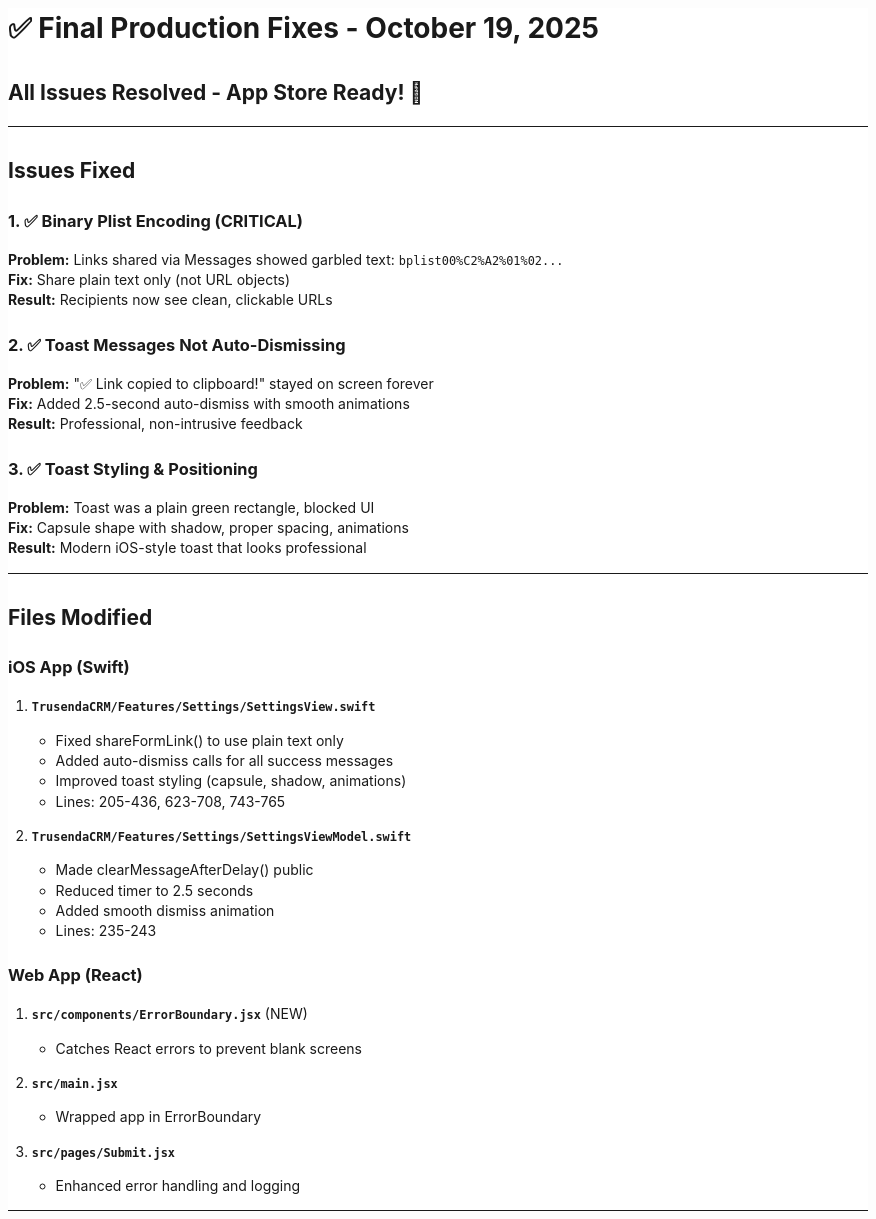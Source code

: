 # ✅ Final Production Fixes - October 19, 2025

## All Issues Resolved - App Store Ready! 🚀

---

## Issues Fixed

### 1. ✅ Binary Plist Encoding (CRITICAL)
**Problem:** Links shared via Messages showed garbled text: `bplist00%C2%A2%01%02...`  
**Fix:** Share plain text only (not URL objects)  
**Result:** Recipients now see clean, clickable URLs

### 2. ✅ Toast Messages Not Auto-Dismissing
**Problem:** "✅ Link copied to clipboard!" stayed on screen forever  
**Fix:** Added 2.5-second auto-dismiss with smooth animations  
**Result:** Professional, non-intrusive feedback

### 3. ✅ Toast Styling & Positioning
**Problem:** Toast was a plain green rectangle, blocked UI  
**Fix:** Capsule shape with shadow, proper spacing, animations  
**Result:** Modern iOS-style toast that looks professional

---

## Files Modified

### iOS App (Swift)
1. **`TrusendaCRM/Features/Settings/SettingsView.swift`**
   - Fixed shareFormLink() to use plain text only
   - Added auto-dismiss calls for all success messages
   - Improved toast styling (capsule, shadow, animations)
   - Lines: 205-436, 623-708, 743-765

2. **`TrusendaCRM/Features/Settings/SettingsViewModel.swift`**
   - Made clearMessageAfterDelay() public
   - Reduced timer to 2.5 seconds
   - Added smooth dismiss animation
   - Lines: 235-243

### Web App (React)
1. **`src/components/ErrorBoundary.jsx`** (NEW)
   - Catches React errors to prevent blank screens

2. **`src/main.jsx`**
   - Wrapped app in ErrorBoundary

3. **`src/pages/Submit.jsx`**
   - Enhanced error handling and logging

---